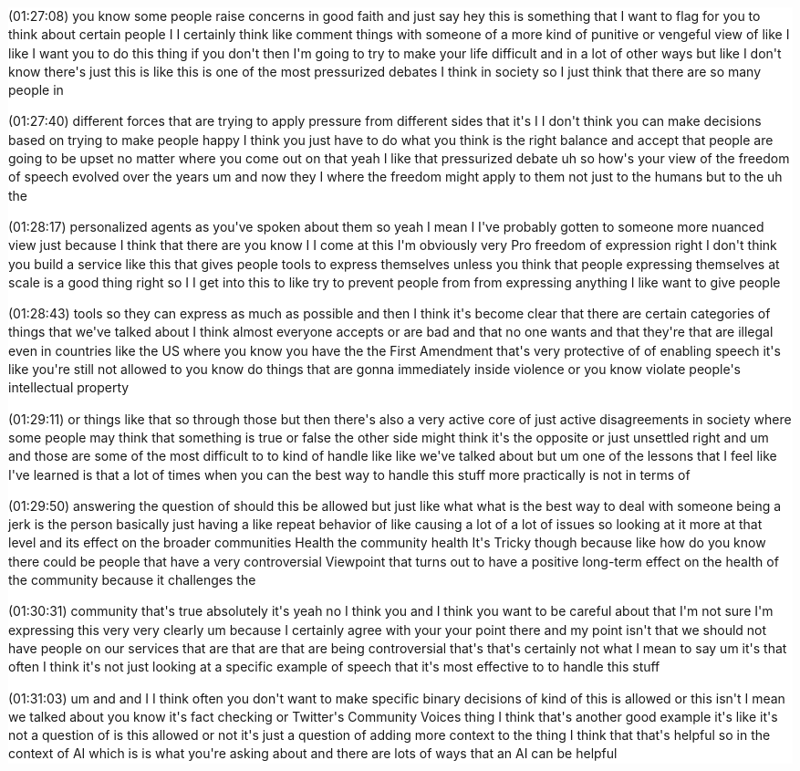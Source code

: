 (01:27:08) you know some people raise concerns in good faith and just say hey this is something that I want to flag for you to think about certain people I I certainly think like comment things with someone of a more kind of punitive or vengeful view of like I like I want you to do this thing if you don't then I'm going to try to make your life difficult and in a lot of other ways but like I don't know there's just this is like this is one of the most pressurized debates I think in society so I just think that there are so many people in

(01:27:40) different forces that are trying to apply pressure from different sides that it's I I don't think you can make decisions based on trying to make people happy I think you just have to do what you think is the right balance and accept that people are going to be upset no matter where you come out on that yeah I like that pressurized debate uh so how's your view of the freedom of speech evolved over the years um and now they I where the freedom might apply to them not just to the humans but to the uh the

(01:28:17) personalized agents as you've spoken about them so yeah I mean I I've probably gotten to someone more nuanced view just because I think that there are you know I I come at this I'm obviously very Pro freedom of expression right I don't think you build a service like this that gives people tools to express themselves unless you think that people expressing themselves at scale is a good thing right so I I get into this to like try to prevent people from from expressing anything I like want to give people

(01:28:43) tools so they can express as much as possible and then I think it's become clear that there are certain categories of things that we've talked about I think almost everyone accepts or are bad and that no one wants and that they're that are illegal even in countries like the US where you know you have the the First Amendment that's very protective of of enabling speech it's like you're still not allowed to you know do things that are gonna immediately inside violence or you know violate people's intellectual property

(01:29:11) or things like that so through those but then there's also a very active core of just active disagreements in society where some people may think that something is true or false the other side might think it's the opposite or just unsettled right and um and those are some of the most difficult to to kind of handle like like we've talked about but um one of the lessons that I feel like I've learned is that a lot of times when you can the best way to handle this stuff more practically is not in terms of

(01:29:50) answering the question of should this be allowed but just like what what is the best way to deal with someone being a jerk is the person basically just having a like repeat behavior of like causing a lot of a lot of issues so looking at it more at that level and its effect on the broader communities Health the community health It's Tricky though because like how do you know there could be people that have a very controversial Viewpoint that turns out to have a positive long-term effect on the health of the community because it challenges the

(01:30:31) community that's true absolutely it's yeah no I think you and I think you want to be careful about that I'm not sure I'm expressing this very very clearly um because I certainly agree with your your point there and my point isn't that we should not have people on our services that are that are that are being controversial that's that's certainly not what I mean to say um it's that often I think it's not just looking at a specific example of speech that it's most effective to to handle this stuff

(01:31:03) um and and I I think often you don't want to make specific binary decisions of kind of this is allowed or this isn't I mean we talked about you know it's fact checking or Twitter's Community Voices thing I think that's another good example it's like it's not a question of is this allowed or not it's just a question of adding more context to the thing I think that that's helpful so in the context of AI which is is what you're asking about and there are lots of ways that an AI can be helpful
